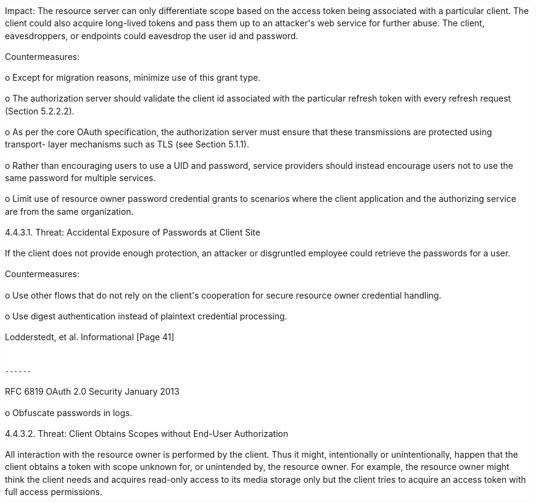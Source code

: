    Impact: The resource server can only differentiate scope based on the
   access token being associated with a particular client.  The client
   could also acquire long-lived tokens and pass them up to an
   attacker's web service for further abuse.  The client, eavesdroppers,
   or endpoints could eavesdrop the user id and password.

   Countermeasures:

   o  Except for migration reasons, minimize use of this grant type.

   o  The authorization server should validate the client id associated
      with the particular refresh token with every refresh request
      (Section 5.2.2.2).

   o  As per the core OAuth specification, the authorization server must
      ensure that these transmissions are protected using transport-
      layer mechanisms such as TLS (see Section 5.1.1).

   o  Rather than encouraging users to use a UID and password, service
      providers should instead encourage users not to use the same
      password for multiple services.

   o  Limit use of resource owner password credential grants to
      scenarios where the client application and the authorizing service
      are from the same organization.

4.4.3.1.  Threat: Accidental Exposure of Passwords at Client Site

   If the client does not provide enough protection, an attacker or
   disgruntled employee could retrieve the passwords for a user.

   Countermeasures:

   o  Use other flows that do not rely on the client's cooperation for
      secure resource owner credential handling.

   o  Use digest authentication instead of plaintext credential
      processing.



Lodderstedt, et al.           Informational                    [Page 41]
```

------

```
RFC 6819                   OAuth 2.0 Security               January 2013


   o  Obfuscate passwords in logs.

4.4.3.2.  Threat: Client Obtains Scopes without End-User Authorization

   All interaction with the resource owner is performed by the client.
   Thus it might, intentionally or unintentionally, happen that the
   client obtains a token with scope unknown for, or unintended by, the
   resource owner.  For example, the resource owner might think the
   client needs and acquires read-only access to its media storage only
   but the client tries to acquire an access token with full access
   permissions.
